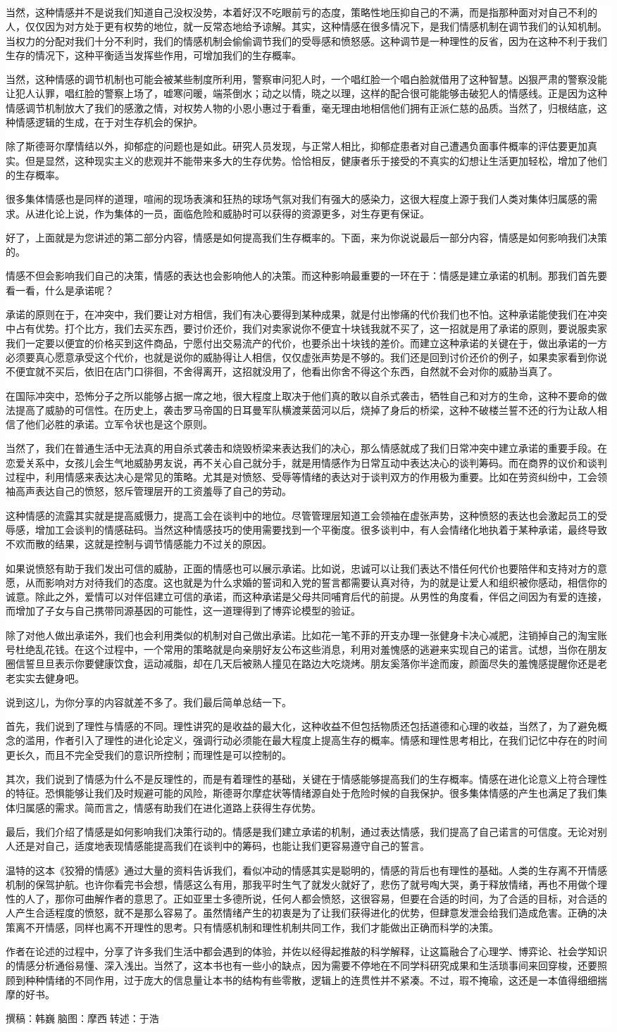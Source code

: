 当然，这种情感并不是说我们知道自己没权没势，本着好汉不吃眼前亏的态度，策略性地压抑自己的不满，而是指那种面对对自己不利的人，仅仅因为对方处于更有权势的地位，就一反常态地给予谅解。其实，这种情感在很多情况下，是我们情感机制在调节我们的认知机制。当权力的分配对我们十分不利时，我们的情感机制会偷偷调节我们的受辱感和愤怒感。这种调节是一种理性的反省，因为在这种不利于我们生存的情况下，这种平衡适当发挥些作用，可增加我们的生存概率。

当然，这种情感的调节机制也可能会被某些制度所利用，警察审问犯人时，一个唱红脸一个唱白脸就借用了这种智慧。凶狠严肃的警察没能让犯人认罪，唱红脸的警察上场了，嘘寒问暖，端茶倒水；动之以情，晓之以理，这样的配合很可能能够击破犯人的情感线。正是因为这种情感调节机制放大了我们的感激之情，对权势人物的小恩小惠过于看重，毫无理由地相信他们拥有正派仁慈的品质。当然了，归根结底，这种情感逻辑的生成，在于对生存机会的保护。

除了斯德哥尔摩情结以外，抑郁症的问题也是如此。研究人员发现，与正常人相比，抑郁症患者对自己遭遇负面事件概率的评估要更加真实。但是显然，这种现实主义的悲观并不能带来多大的生存优势。恰恰相反，健康者乐于接受的不真实的幻想让生活更加轻松，增加了他们的生存概率。

很多集体情感也是同样的道理，喧闹的现场表演和狂热的球场气氛对我们有强大的感染力，这很大程度上源于我们人类对集体归属感的需求。从进化论上说，作为集体的一员，面临危险和威胁时可以获得的资源更多，对生存更有保证。

好了，上面就是为您讲述的第二部分内容，情感是如何提高我们生存概率的。下面，来为你说说最后一部分内容，情感是如何影响我们决策的。

情感不但会影响我们自己的决策，情感的表达也会影响他人的决策。而这种影响最重要的一环在于：情感是建立承诺的机制。那我们首先要看一看，什么是承诺呢？

承诺的原则在于，在冲突中，我们要让对方相信，我们有决心要得到某种成果，就是付出惨痛的代价我们也不怕。这种承诺能使我们在冲突中占有优势。打个比方，我们去买东西，要讨价还价，我们对卖家说你不便宜十块钱我就不买了，这一招就是用了承诺的原则，要说服卖家我们一定要以便宜的价格买到这件商品，宁愿付出交易流产的代价，也要杀出十块钱的差价。而建立这种承诺的关键在于，做出承诺的一方必须要真心愿意承受这个代价，也就是说你的威胁得让人相信，仅仅虚张声势是不够的。我们还是回到讨价还价的例子，如果卖家看到你说不便宜就不买后，依旧在店门口徘徊，不舍得离开，这招就没用了，他看出你舍不得这个东西，自然就不会对你的威胁当真了。

在国际冲突中，恐怖分子之所以能够占据一席之地，很大程度上取决于他们真的敢以自杀式袭击，牺牲自己和对方的生命，这种不要命的做法提高了威胁的可信性。在历史上，袭击罗马帝国的日耳曼军队横渡莱茵河以后，烧掉了身后的桥梁，这种不破楼兰誓不还的行为让敌人相信了他们必胜的承诺。立军令状也是这个原则。

当然了，我们在普通生活中无法真的用自杀式袭击和烧毁桥梁来表达我们的决心，那么情感就成了我们日常冲突中建立承诺的重要手段。在恋爱关系中，女孩儿会生气地威胁男友说，再不关心自己就分手，就是用情感作为日常互动中表达决心的谈判筹码。而在商界的议价和谈判过程中，利用情感来表达决心是常见的策略。尤其是对愤怒、受辱等情绪的表达对于谈判双方的作用极为重要。比如在劳资纠纷中，工会领袖高声表达自己的愤怒，怒斥管理层开的工资羞辱了自己的劳动。

这种情感的流露其实就是提高威慑力，提高工会在谈判中的地位。尽管管理层知道工会领袖在虚张声势，这种愤怒的表达也会激起员工的受辱感，增加工会谈判的情感砝码。当然这种情感技巧的使用需要找到一个平衡度。很多谈判中，有人会情绪化地执着于某种承诺，最终导致不欢而散的结果，这就是控制与调节情感能力不过关的原因。

如果说愤怒有助于我们发出可信的威胁，正面的情感也可以展示承诺。比如说，忠诚可以让我们表达不惜任何代价也要陪伴和支持对方的意愿，从而影响对方对待我们的态度。这也就是为什么求婚的誓词和入党的誓言都需要认真对待，为的就是让爱人和组织被你感动，相信你的诚意。除此之外，爱情可以对伴侣建立可信的承诺，而这种承诺是父母共同哺育后代的前提。从男性的角度看，伴侣之间因为有爱的连接，而增加了子女与自己携带同源基因的可能性，这一道理得到了博弈论模型的验证。

除了对他人做出承诺外，我们也会利用类似的机制对自己做出承诺。比如花一笔不菲的开支办理一张健身卡决心减肥，注销掉自己的淘宝账号杜绝乱花钱。在这个过程中，一个常用的策略就是向亲朋好友公布这些消息，利用对羞愧感的逃避来实现自己的诺言。试想，当你在朋友圈信誓旦旦表示你要健康饮食，运动减脂，却在几天后被熟人撞见在路边大吃烧烤。朋友奚落你半途而废，颜面尽失的羞愧感提醒你还是老老实实去健身吧。

说到这儿，为你分享的内容就差不多了。我们最后简单总结一下。

首先，我们说到了理性与情感的不同。理性讲究的是收益的最大化，这种收益不但包括物质还包括道德和心理的收益，当然了，为了避免概念的滥用，作者引入了理性的进化论定义，强调行动必须能在最大程度上提高生存的概率。情感和理性思考相比，在我们记忆中存在的时间更长久，而且不完全受我们的意识所控制；而理性是可以控制的。

其次，我们说到了情感为什么不是反理性的，而是有着理性的基础，关键在于情感能够提高我们的生存概率。情感在进化论意义上符合理性的特征。恐惧能够让我们及时规避可能的风险，斯德哥尔摩症状等情绪源自处于危险时候的自我保护。很多集体情感的产生也满足了我们集体归属感的需求。简而言之，情感有助我们在进化道路上获得生存优势。

最后，我们介绍了情感是如何影响我们决策行动的。情感是我们建立承诺的机制，通过表达情感，我们提高了自己诺言的可信度。无论对别人还是对自己，适度地表现情感能提高我们在谈判中的筹码，也能让我们更容易遵守自己的誓言。

温特的这本《狡猾的情感》通过大量的资料告诉我们，看似冲动的情感其实是聪明的，情感的背后也有理性的基础。人类的生存离不开情感机制的保驾护航。也许你看完书会想，情感这么有用，那我平时生气了就发火就好了，悲伤了就号啕大哭，勇于释放情绪，再也不用做个理性的人了，那你可曲解作者的意思了。正如亚里士多德所说，任何人都会愤怒，这很容易，但要在合适的时间，为了合适的目标，对合适的人产生合适程度的愤怒，就不是那么容易了。虽然情绪产生的初衷是为了让我们获得进化的优势，但肆意发泄会给我们造成危害。正确的决策离不开情感，同样也离不开理性的思考。只有情感机制和理性机制共同工作，我们才能做出正确而科学的决策。

作者在论述的过程中，分享了许多我们生活中都会遇到的体验，并佐以经得起推敲的科学解释，让这篇融合了心理学、博弈论、社会学知识的情感分析通俗易懂、深入浅出。当然了，这本书也有一些小的缺点，因为需要不停地在不同学科研究成果和生活琐事间来回穿梭，还要照顾到种种情绪的不同作用，过于庞大的信息量让本书的结构有些零散，逻辑上的连贯性并不紧凑。不过，瑕不掩瑜，这还是一本值得细细揣摩的好书。

撰稿：韩巍
脑图：摩西
转述：于浩